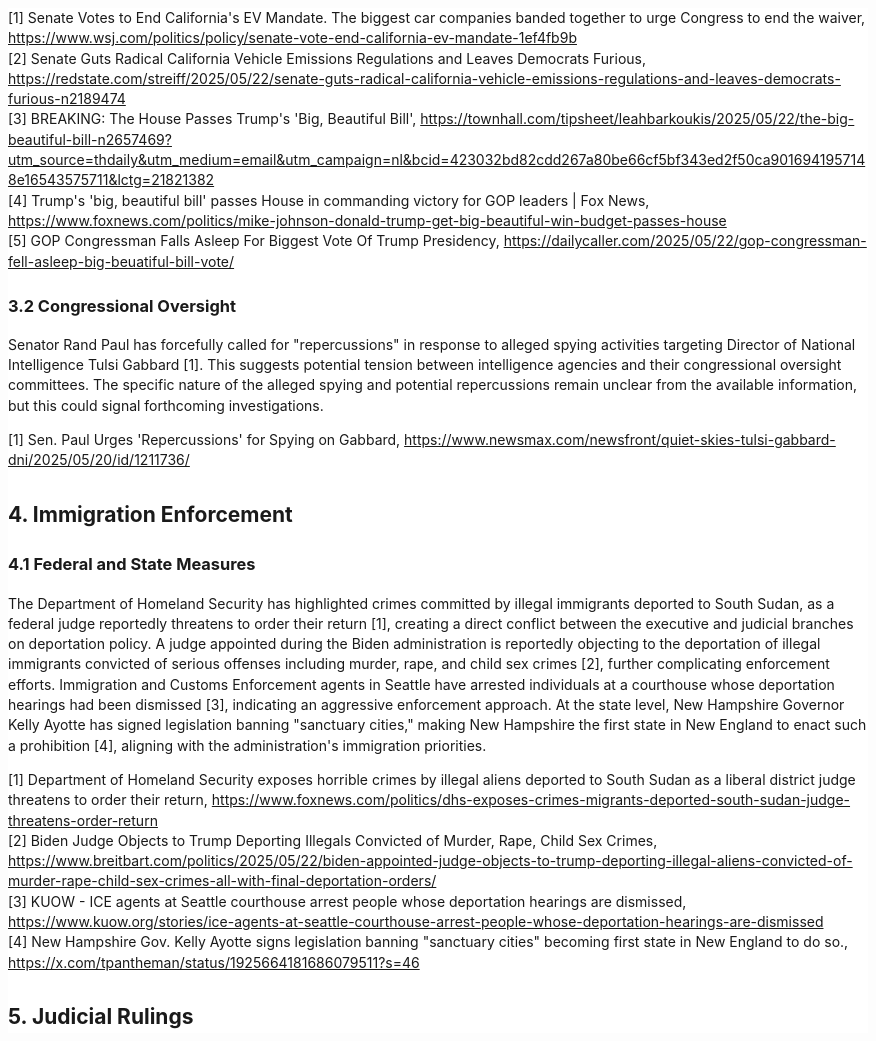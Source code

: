 [1] Senate Votes to End California's EV Mandate. The biggest car companies banded together to urge Congress to end the waiver, https://www.wsj.com/politics/policy/senate-vote-end-california-ev-mandate-1ef4fb9b  
[2] Senate Guts Radical California Vehicle Emissions Regulations and Leaves Democrats Furious, https://redstate.com/streiff/2025/05/22/senate-guts-radical-california-vehicle-emissions-regulations-and-leaves-democrats-furious-n2189474  
[3] BREAKING: The House Passes Trump's 'Big, Beautiful Bill', https://townhall.com/tipsheet/leahbarkoukis/2025/05/22/the-big-beautiful-bill-n2657469?utm_source=thdaily&utm_medium=email&utm_campaign=nl&bcid=423032bd82cdd267a80be66cf5bf343ed2f50ca9016941957148e16543575711&lctg=21821382  
[4] Trump's 'big, beautiful bill' passes House in commanding victory for GOP leaders | Fox News, https://www.foxnews.com/politics/mike-johnson-donald-trump-get-big-beautiful-win-budget-passes-house  
[5] GOP Congressman Falls Asleep For Biggest Vote Of Trump Presidency, https://dailycaller.com/2025/05/22/gop-congressman-fell-asleep-big-beuatiful-bill-vote/  

### 3.2 Congressional Oversight
Senator Rand Paul has forcefully called for "repercussions" in response to alleged spying activities targeting Director of National Intelligence Tulsi Gabbard [1]. This suggests potential tension between intelligence agencies and their congressional oversight committees. The specific nature of the alleged spying and potential repercussions remain unclear from the available information, but this could signal forthcoming investigations.

[1] Sen. Paul Urges 'Repercussions' for Spying on Gabbard, https://www.newsmax.com/newsfront/quiet-skies-tulsi-gabbard-dni/2025/05/20/id/1211736/  

## 4. Immigration Enforcement

### 4.1 Federal and State Measures
The Department of Homeland Security has highlighted crimes committed by illegal immigrants deported to South Sudan, as a federal judge reportedly threatens to order their return [1], creating a direct conflict between the executive and judicial branches on deportation policy. A judge appointed during the Biden administration is reportedly objecting to the deportation of illegal immigrants convicted of serious offenses including murder, rape, and child sex crimes [2], further complicating enforcement efforts. Immigration and Customs Enforcement agents in Seattle have arrested individuals at a courthouse whose deportation hearings had been dismissed [3], indicating an aggressive enforcement approach. At the state level, New Hampshire Governor Kelly Ayotte has signed legislation banning "sanctuary cities," making New Hampshire the first state in New England to enact such a prohibition [4], aligning with the administration's immigration priorities.

[1] Department of Homeland Security exposes horrible crimes by illegal aliens deported to South Sudan as a liberal district judge threatens to order their return, https://www.foxnews.com/politics/dhs-exposes-crimes-migrants-deported-south-sudan-judge-threatens-order-return  
[2] Biden Judge Objects to Trump Deporting Illegals Convicted of Murder, Rape, Child Sex Crimes, https://www.breitbart.com/politics/2025/05/22/biden-appointed-judge-objects-to-trump-deporting-illegal-aliens-convicted-of-murder-rape-child-sex-crimes-all-with-final-deportation-orders/  
[3] KUOW - ICE agents at Seattle courthouse arrest people whose deportation hearings are dismissed, https://www.kuow.org/stories/ice-agents-at-seattle-courthouse-arrest-people-whose-deportation-hearings-are-dismissed  
[4] New Hampshire Gov. Kelly Ayotte signs legislation banning "sanctuary cities" becoming first state in New England to do so., https://x.com/tpantheman/status/1925664181686079511?s=46  

## 5. Judicial Rulings
